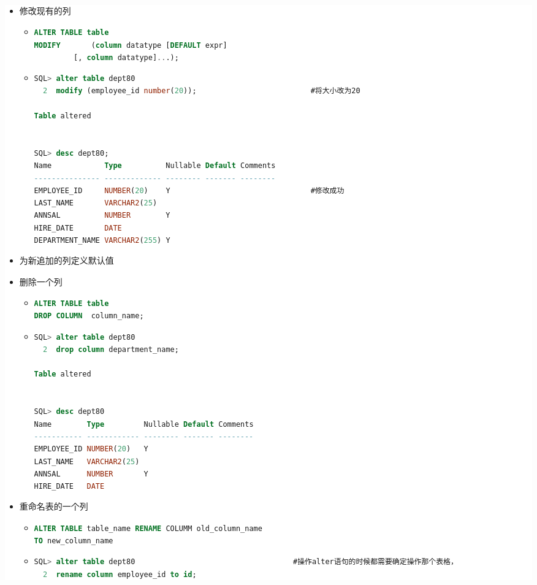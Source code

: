  - 修改现有的列

    - ```sql
      ALTER TABLE table
      MODIFY	   (column datatype [DEFAULT expr]
      		   [, column datatype]...);
      ```

    - ``` sql
      SQL> alter table dept80
        2  modify (employee_id number(20));                          #将大小改为20
      
      Table altered
      
      
      SQL> desc dept80;
      Name            Type          Nullable Default Comments 
      --------------- ------------- -------- ------- -------- 
      EMPLOYEE_ID     NUMBER(20)    Y                                #修改成功
      LAST_NAME       VARCHAR2(25)                            
      ANNSAL          NUMBER        Y                         
      HIRE_DATE       DATE                                    
      DEPARTMENT_NAME VARCHAR2(255) Y  
      ```

 - 为新追加的列定义默认值

 - 删除一个列

    - ```sql
      ALTER TABLE table
      DROP COLUMN  column_name;
      ```

    - ```sql
      SQL> alter table dept80
        2  drop column department_name;
      
      Table altered
      
      
      SQL> desc dept80
      Name        Type         Nullable Default Comments 
      ----------- ------------ -------- ------- -------- 
      EMPLOYEE_ID NUMBER(20)   Y                         
      LAST_NAME   VARCHAR2(25)                           
      ANNSAL      NUMBER       Y                         
      HIRE_DATE   DATE       
      ```

 - 重命名表的一个列

   - ``` sql
     ALTER TABLE table_name RENAME COLUMM old_column_name 
     TO new_column_name
     ```

   - ``` sql
     SQL> alter table dept80                                    #操作alter语句的时候都需要确定操作那个表格，
       2  rename column employee_id to id;
     